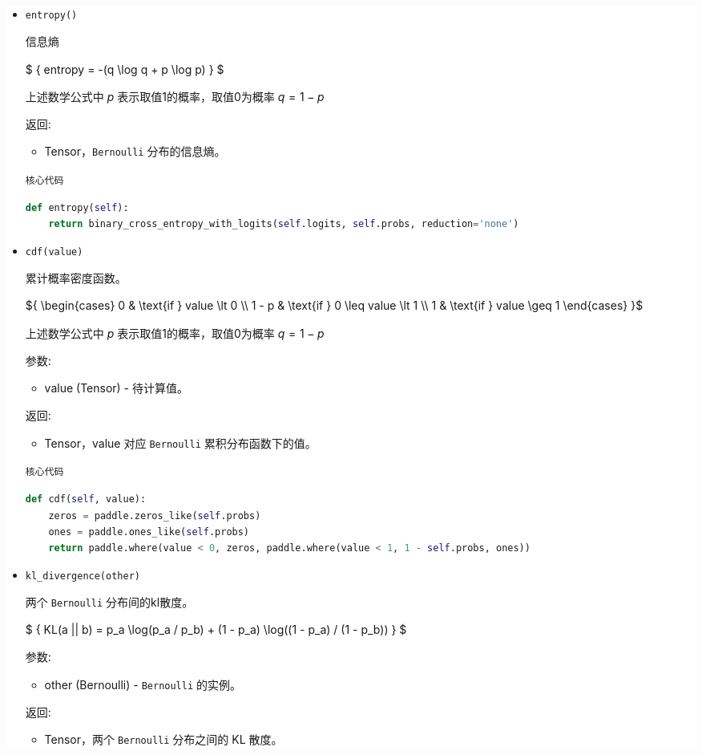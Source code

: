 - `entropy()`

    信息熵

    $ {
        entropy = -(q \log q + p \log p)
    } $


    上述数学公式中 $p$ 表示取值1的概率，取值0为概率 $q=1-p$

    返回:
    - Tensor，`Bernoulli` 分布的信息熵。

    `核心代码`
    ``` python
    def entropy(self):
        return binary_cross_entropy_with_logits(self.logits, self.probs, reduction='none')
    ```

- `cdf(value)`

    累计概率密度函数。

    ${ \begin{cases}
    0 & \text{if } value \lt  0 \\
    1 - p & \text{if } 0 \leq value \lt  1 \\
    1 & \text{if } value \geq 1
    \end{cases}
    }$

    上述数学公式中 $p$ 表示取值1的概率，取值0为概率 $q=1-p$

    参数:
    - value (Tensor) - 待计算值。

    返回:
    - Tensor，value 对应 `Bernoulli` 累积分布函数下的值。

    `核心代码`
    ``` python
    def cdf(self, value):
        zeros = paddle.zeros_like(self.probs)
        ones = paddle.ones_like(self.probs)
        return paddle.where(value < 0, zeros, paddle.where(value < 1, 1 - self.probs, ones))
    ```

- `kl_divergence(other)`

    两个 `Bernoulli` 分布间的kl散度。

    $ {
        KL(a || b) = p_a \log(p_a / p_b) + (1 - p_a) \log((1 - p_a) / (1 - p_b))
    } $

    参数:
    - other (Bernoulli) - `Bernoulli` 的实例。

    返回:
    - Tensor，两个 `Bernoulli` 分布之间的 KL 散度。
